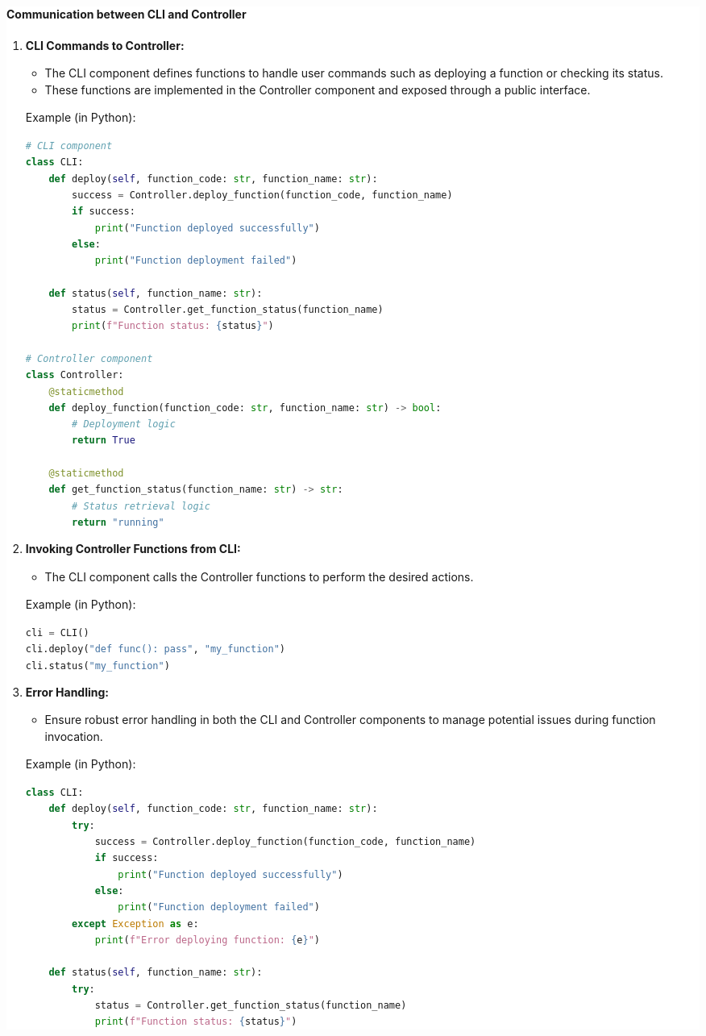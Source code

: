 #### Communication between CLI and Controller

1. **CLI Commands to Controller:**
   - The CLI component defines functions to handle user commands such as deploying a function or checking its status.
   - These functions are implemented in the Controller component and exposed through a public interface.

   Example (in Python):
   ```python
   # CLI component
   class CLI:
       def deploy(self, function_code: str, function_name: str):
           success = Controller.deploy_function(function_code, function_name)
           if success:
               print("Function deployed successfully")
           else:
               print("Function deployment failed")

       def status(self, function_name: str):
           status = Controller.get_function_status(function_name)
           print(f"Function status: {status}")

   # Controller component
   class Controller:
       @staticmethod
       def deploy_function(function_code: str, function_name: str) -> bool:
           # Deployment logic
           return True

       @staticmethod
       def get_function_status(function_name: str) -> str:
           # Status retrieval logic
           return "running"
   ```

2. **Invoking Controller Functions from CLI:**
   - The CLI component calls the Controller functions to perform the desired actions.

   Example (in Python):
   ```python
   cli = CLI()
   cli.deploy("def func(): pass", "my_function")
   cli.status("my_function")
   ```

3. **Error Handling:**
   - Ensure robust error handling in both the CLI and Controller components to manage potential issues during function invocation.

   Example (in Python):
   ```python
   class CLI:
       def deploy(self, function_code: str, function_name: str):
           try:
               success = Controller.deploy_function(function_code, function_name)
               if success:
                   print("Function deployed successfully")
               else:
                   print("Function deployment failed")
           except Exception as e:
               print(f"Error deploying function: {e}")

       def status(self, function_name: str):
           try:
               status = Controller.get_function_status(function_name)
               print(f"Function status: {status}")
   ```